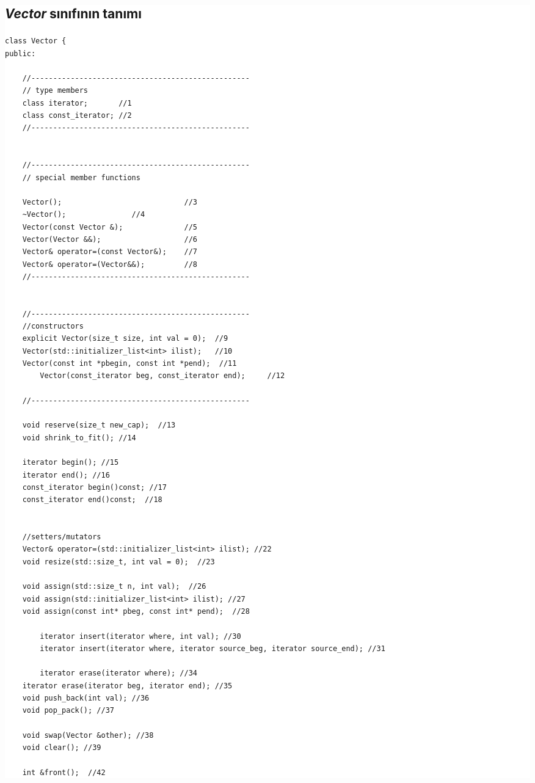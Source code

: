 
## _Vector_ sınıfının tanımı

```
class Vector {
public:

	//--------------------------------------------------
	// type members
	class iterator;       //1
	class const_iterator; //2
	//--------------------------------------------------


	//--------------------------------------------------
	// special member functions

	Vector();                            //3
	~Vector();			     //4
	Vector(const Vector &);              //5
	Vector(Vector &&);                   //6
	Vector& operator=(const Vector&);    //7
	Vector& operator=(Vector&&);         //8
	//--------------------------------------------------


	//--------------------------------------------------
	//constructors
	explicit Vector(size_t size, int val = 0);  //9
	Vector(std::initializer_list<int> ilist);   //10
	Vector(const int *pbegin, const int *pend);  //11
        Vector(const_iterator beg, const_iterator end);     //12

	//--------------------------------------------------

	void reserve(size_t new_cap);  //13
	void shrink_to_fit(); //14

	iterator begin(); //15
	iterator end(); //16
	const_iterator begin()const; //17
	const_iterator end()const;  //18

	
	//setters/mutators
	Vector& operator=(std::initializer_list<int> ilist); //22
	void resize(std::size_t, int val = 0);  //23
	
	void assign(std::size_t n, int val);  //26
	void assign(std::initializer_list<int> ilist); //27
	void assign(const int* pbeg, const int* pend);  //28

        iterator insert(iterator where, int val); //30
        iterator insert(iterator where, iterator source_beg, iterator source_end); //31

        iterator erase(iterator where); //34
	iterator erase(iterator beg, iterator end); //35
	void push_back(int val); //36
	void pop_pack(); //37

	void swap(Vector &other); //38
	void clear(); //39

	int &front();  //42
```